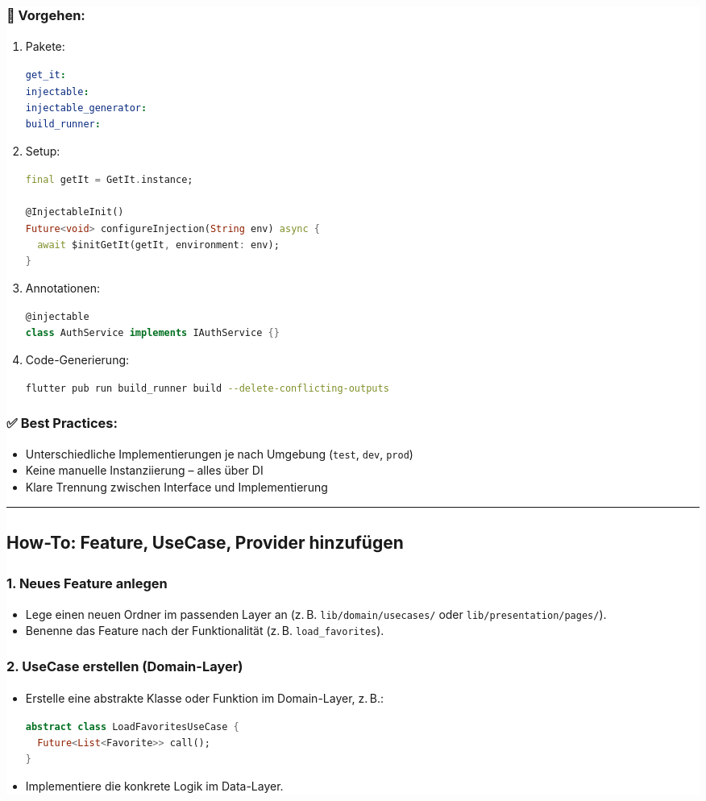 ### 🔧 Vorgehen:
1. Pakete:
   ```yaml
   get_it:
   injectable:
   injectable_generator:
   build_runner:
   ```

2. Setup:
   ```dart
   final getIt = GetIt.instance;

   @InjectableInit()
   Future<void> configureInjection(String env) async {
     await $initGetIt(getIt, environment: env);
   }
   ```

3. Annotationen:
   ```dart
   @injectable
   class AuthService implements IAuthService {}
   ```

4. Code-Generierung:
   ```bash
   flutter pub run build_runner build --delete-conflicting-outputs
   ```

### ✅ Best Practices:
- Unterschiedliche Implementierungen je nach Umgebung (`test`, `dev`, `prod`)
- Keine manuelle Instanziierung – alles über DI
- Klare Trennung zwischen Interface und Implementierung

---

## How-To: Feature, UseCase, Provider hinzufügen

### 1. Neues Feature anlegen
- Lege einen neuen Ordner im passenden Layer an (z. B. `lib/domain/usecases/` oder `lib/presentation/pages/`).
- Benenne das Feature nach der Funktionalität (z. B. `load_favorites`).

### 2. UseCase erstellen (Domain-Layer)
- Erstelle eine abstrakte Klasse oder Funktion im Domain-Layer, z. B.:
  ```dart
  abstract class LoadFavoritesUseCase {
    Future<List<Favorite>> call();
  }
  ```
- Implementiere die konkrete Logik im Data-Layer.
